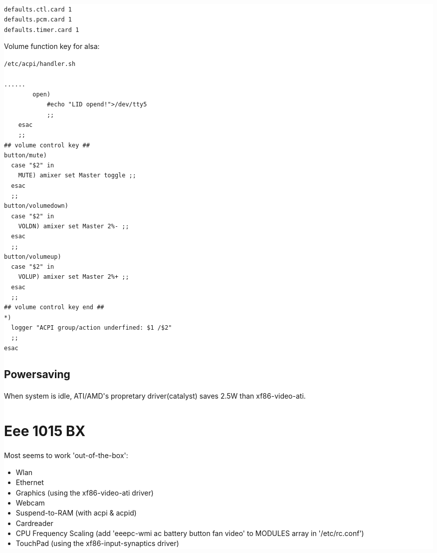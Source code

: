     defaults.ctl.card 1
    defaults.pcm.card 1
    defaults.timer.card 1

Volume function key for alsa:

    /etc/acpi/handler.sh

    ......
            open)
                #echo "LID opend!">/dev/tty5
                ;;
        esac
        ;;
    ## volume control key ##
    button/mute)
      case "$2" in
        MUTE) amixer set Master toggle ;;
      esac
      ;;
    button/volumedown)
      case "$2" in
        VOLDN) amixer set Master 2%- ;;
      esac
      ;;
    button/volumeup)
      case "$2" in
        VOLUP) amixer set Master 2%+ ;;
      esac
      ;;
    ## volume control key end ##
    *)
      logger "ACPI group/action underfined: $1 /$2"
      ;;
    esac

Powersaving
-----------

When system is idle, ATI/AMD's propretary driver(catalyst) saves 2.5W
than xf86-video-ati.

Eee 1015 BX
===========

Most seems to work 'out-of-the-box':

-   Wlan
-   Ethernet
-   Graphics (using the xf86-video-ati driver)
-   Webcam
-   Suspend-to-RAM (with acpi & acpid)
-   Cardreader
-   CPU Frequency Scaling (add 'eeepc-wmi ac battery button fan video'
    to MODULES array in '/etc/rc.conf')
-   TouchPad (using the xf86-input-synaptics driver)
